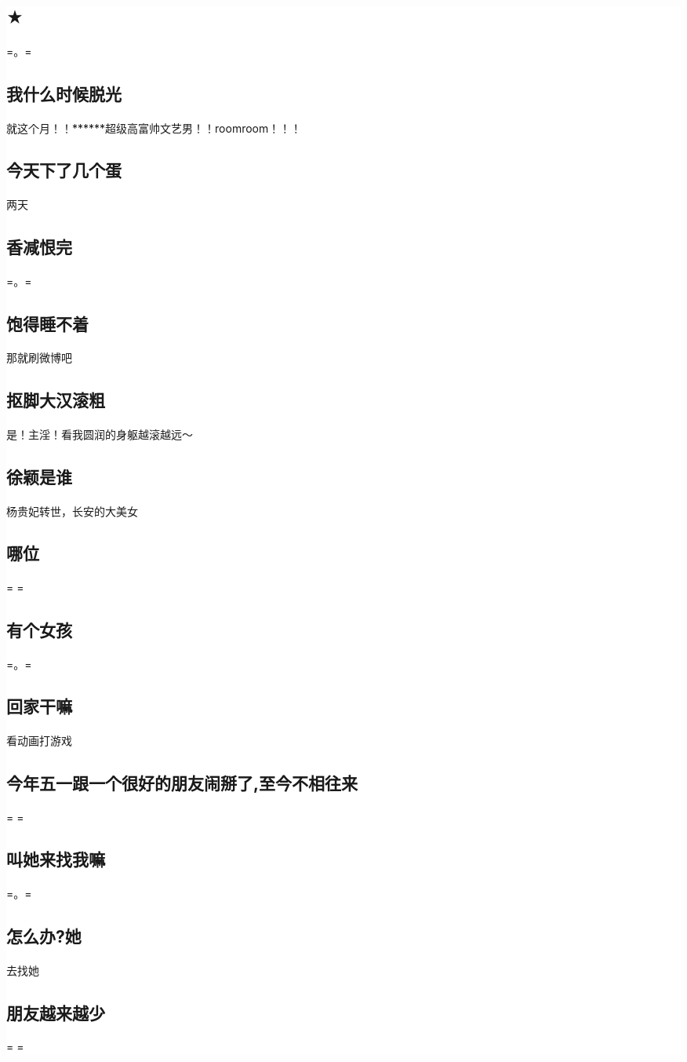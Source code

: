 ## ★
=。=

## 我什么时候脱光
就这个月！！******超级高富帅文艺男！！roomroom！！！

## 今天下了几个蛋
两天

## 香减恨完
=。=

## 饱得睡不着
那就刷微博吧

## 抠脚大汉滚粗
是！主淫！看我圆润的身躯越滚越远〜

## 徐颖是谁
杨贵妃转世，长安的大美女

## 哪位
= =

## 有个女孩
=。=

## 回家干嘛
看动画打游戏

## 今年五一跟一个很好的朋友闹掰了,至今不相往来
= =

## 叫她来找我嘛
=。=

## 怎么办?她
去找她

## 朋友越来越少
= =
